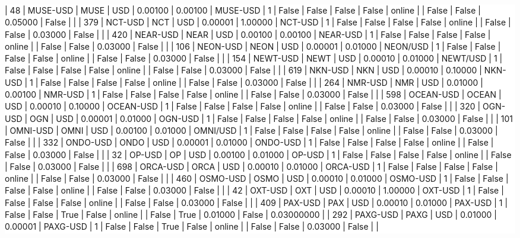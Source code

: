 |  48 | MUSE-USD       | MUSE            | USD              |           0.00100 |          0.00100 | MUSE-USD       |                  1 | False            | False       | False        | False         | online   |                  | False              | False           |                   0.05000 | False          |                             |
| 379 | NCT-USD        | NCT             | USD              |           0.00001 |          1.00000 | NCT-USD        |                  1 | False            | False       | False        | False         | online   |                  | False              | False           |                   0.03000 | False          |                             |
| 420 | NEAR-USD       | NEAR            | USD              |           0.00100 |          0.00100 | NEAR-USD       |                  1 | False            | False       | False        | False         | online   |                  | False              | False           |                   0.03000 | False          |                             |
| 106 | NEON-USD       | NEON            | USD              |           0.00001 |          0.01000 | NEON/USD       |                  1 | False            | False       | False        | False         | online   |                  | False              | False           |                   0.03000 | False          |                             |
| 154 | NEWT-USD       | NEWT            | USD              |           0.00010 |          0.01000 | NEWT/USD       |                  1 | False            | False       | False        | False         | online   |                  | False              | False           |                   0.03000 | False          |                             |
| 619 | NKN-USD        | NKN             | USD              |           0.00010 |          0.10000 | NKN-USD        |                  1 | False            | False       | False        | False         | online   |                  | False              | False           |                   0.03000 | False          |                             |
| 264 | NMR-USD        | NMR             | USD              |           0.01000 |          0.00100 | NMR-USD        |                  1 | False            | False       | False        | False         | online   |                  | False              | False           |                   0.03000 | False          |                             |
| 598 | OCEAN-USD      | OCEAN           | USD              |           0.00010 |          0.10000 | OCEAN-USD      |                  1 | False            | False       | False        | False         | online   |                  | False              | False           |                   0.03000 | False          |                             |
| 320 | OGN-USD        | OGN             | USD              |           0.00001 |          0.01000 | OGN-USD        |                  1 | False            | False       | False        | False         | online   |                  | False              | False           |                   0.03000 | False          |                             |
| 101 | OMNI-USD       | OMNI            | USD              |           0.00100 |          0.01000 | OMNI/USD       |                  1 | False            | False       | False        | False         | online   |                  | False              | False           |                   0.03000 | False          |                             |
| 332 | ONDO-USD       | ONDO            | USD              |           0.00001 |          0.01000 | ONDO-USD       |                  1 | False            | False       | False        | False         | online   |                  | False              | False           |                   0.03000 | False          |                             |
|  32 | OP-USD         | OP              | USD              |           0.00100 |          0.01000 | OP-USD         |                  1 | False            | False       | False        | False         | online   |                  | False              | False           |                   0.03000 | False          |                             |
| 698 | ORCA-USD       | ORCA            | USD              |           0.00010 |          0.01000 | ORCA-USD       |                  1 | False            | False       | False        | False         | online   |                  | False              | False           |                   0.03000 | False          |                             |
| 460 | OSMO-USD       | OSMO            | USD              |           0.00010 |          0.01000 | OSMO-USD       |                  1 | False            | False       | False        | False         | online   |                  | False              | False           |                   0.03000 | False          |                             |
|  42 | OXT-USD        | OXT             | USD              |           0.00010 |          1.00000 | OXT-USD        |                  1 | False            | False       | False        | False         | online   |                  | False              | False           |                   0.03000 | False          |                             |
| 409 | PAX-USD        | PAX             | USD              |           0.00010 |          0.01000 | PAX-USD        |                  1 | False            | False       | True         | False         | online   |                  | False              | True            |                   0.01000 | False          | 0.03000000                  |
| 292 | PAXG-USD       | PAXG            | USD              |           0.01000 |          0.00001 | PAXG-USD       |                  1 | False            | False       | True         | False         | online   |                  | False              | False           |                   0.03000 | False          |                             |